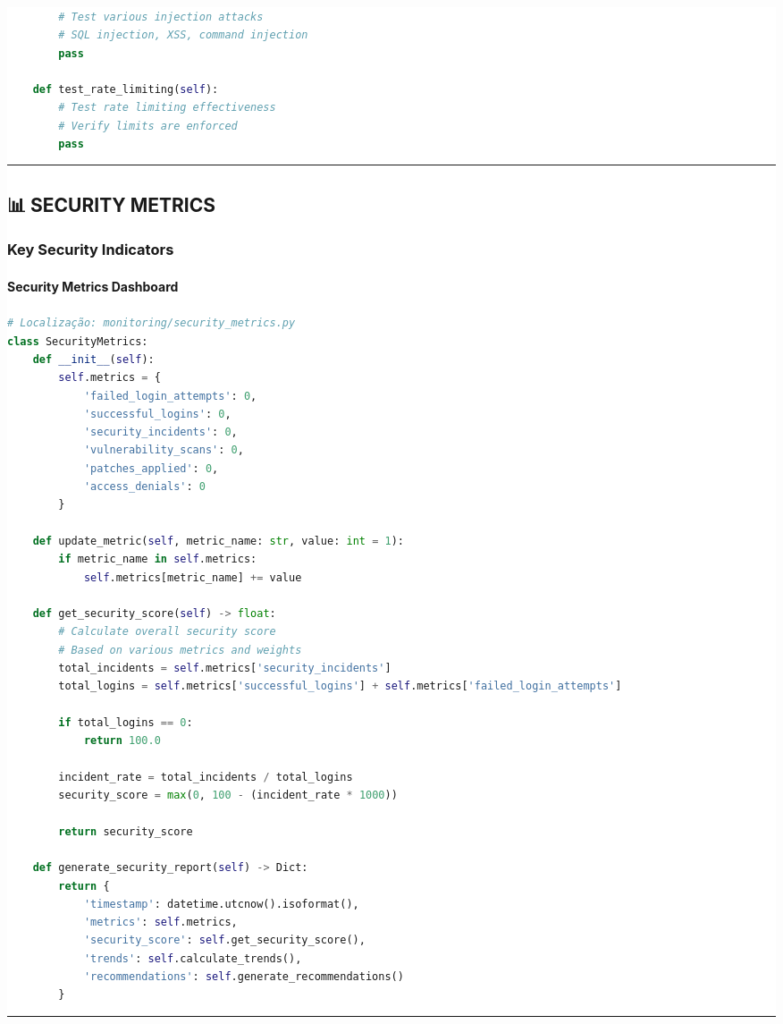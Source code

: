 ```python
        # Test various injection attacks
        # SQL injection, XSS, command injection
        pass
    
    def test_rate_limiting(self):
        # Test rate limiting effectiveness
        # Verify limits are enforced
        pass
```

---

## 📊 **SECURITY METRICS**

### **Key Security Indicators**

#### **Security Metrics Dashboard**
```python
# Localização: monitoring/security_metrics.py
class SecurityMetrics:
    def __init__(self):
        self.metrics = {
            'failed_login_attempts': 0,
            'successful_logins': 0,
            'security_incidents': 0,
            'vulnerability_scans': 0,
            'patches_applied': 0,
            'access_denials': 0
        }
    
    def update_metric(self, metric_name: str, value: int = 1):
        if metric_name in self.metrics:
            self.metrics[metric_name] += value
    
    def get_security_score(self) -> float:
        # Calculate overall security score
        # Based on various metrics and weights
        total_incidents = self.metrics['security_incidents']
        total_logins = self.metrics['successful_logins'] + self.metrics['failed_login_attempts']
        
        if total_logins == 0:
            return 100.0
        
        incident_rate = total_incidents / total_logins
        security_score = max(0, 100 - (incident_rate * 1000))
        
        return security_score
    
    def generate_security_report(self) -> Dict:
        return {
            'timestamp': datetime.utcnow().isoformat(),
            'metrics': self.metrics,
            'security_score': self.get_security_score(),
            'trends': self.calculate_trends(),
            'recommendations': self.generate_recommendations()
        }
```

---